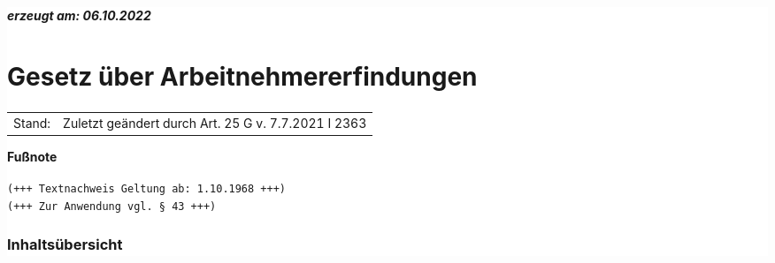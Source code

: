   
  

##### erzeugt am: 06.10.2022

</td>

</tr>

</table>

<span id="BJNR007560957.html"></span>

# Gesetz über Arbeitnehmererfindungen

<div>

<div class="jnhtml">

|        |                                                     |
| ------ | --------------------------------------------------- |
| Stand: | Zuletzt geändert durch Art. 25 G v. 7.7.2021 I 2363 |

</div>

</div>

<div>

  
**Fußnote**

<div class="jnhtml">

<div>

<div class="jurAbsatz">

  

    (+++ Textnachweis Geltung ab: 1.10.1968 +++)
    (+++ Zur Anwendung vgl. § 43 +++) 

</div>

</div>

</div>

</div>

<span id="BJNR007560957BJNE001105140.html"></span>

### Inhaltsübersicht  

<div>

<div class="jnhtml">

<div>

<div class="jurAbsatz">
